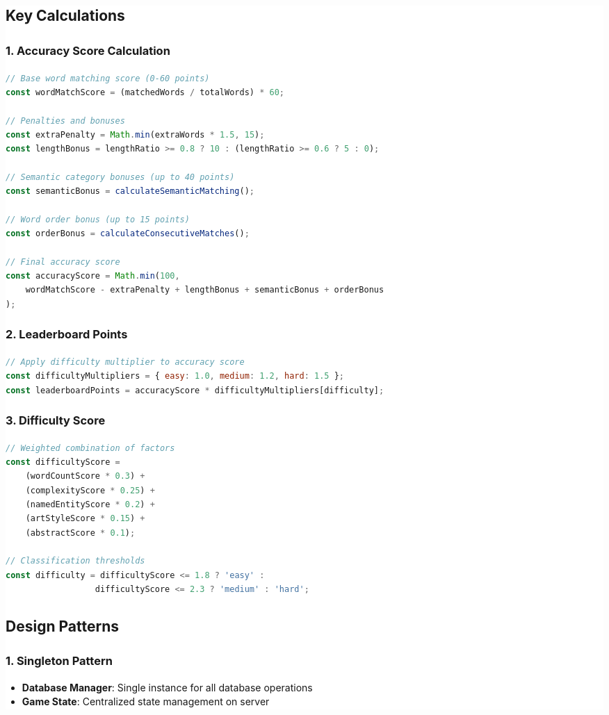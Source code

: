 ## Key Calculations

### 1. Accuracy Score Calculation
```javascript
// Base word matching score (0-60 points)
const wordMatchScore = (matchedWords / totalWords) * 60;

// Penalties and bonuses
const extraPenalty = Math.min(extraWords * 1.5, 15);
const lengthBonus = lengthRatio >= 0.8 ? 10 : (lengthRatio >= 0.6 ? 5 : 0);

// Semantic category bonuses (up to 40 points)
const semanticBonus = calculateSemanticMatching();

// Word order bonus (up to 15 points)  
const orderBonus = calculateConsecutiveMatches();

// Final accuracy score
const accuracyScore = Math.min(100, 
    wordMatchScore - extraPenalty + lengthBonus + semanticBonus + orderBonus
);
```

### 2. Leaderboard Points
```javascript
// Apply difficulty multiplier to accuracy score
const difficultyMultipliers = { easy: 1.0, medium: 1.2, hard: 1.5 };
const leaderboardPoints = accuracyScore * difficultyMultipliers[difficulty];
```

### 3. Difficulty Score
```javascript
// Weighted combination of factors
const difficultyScore = 
    (wordCountScore * 0.3) +
    (complexityScore * 0.25) + 
    (namedEntityScore * 0.2) +
    (artStyleScore * 0.15) +
    (abstractScore * 0.1);

// Classification thresholds
const difficulty = difficultyScore <= 1.8 ? 'easy' : 
                  difficultyScore <= 2.3 ? 'medium' : 'hard';
```

## Design Patterns

### 1. Singleton Pattern
- **Database Manager**: Single instance for all database operations
- **Game State**: Centralized state management on server
